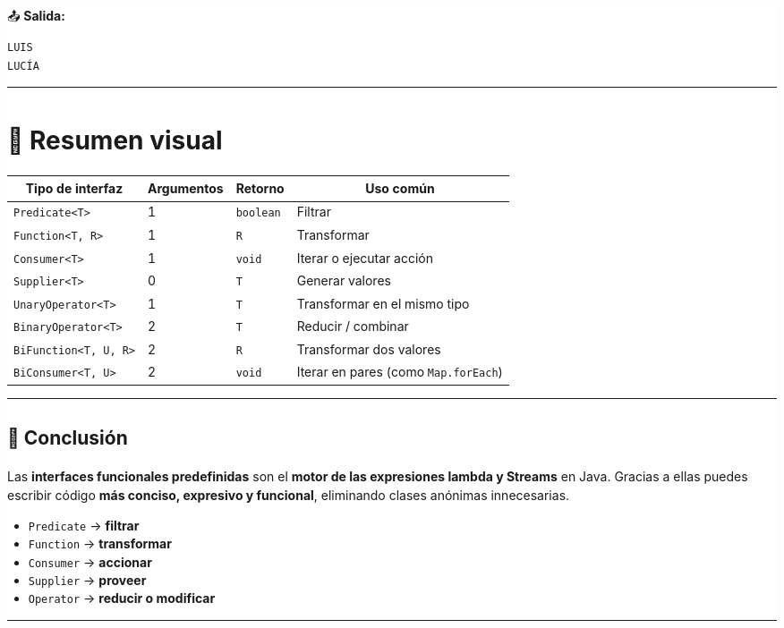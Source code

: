 📤 **Salida:**

```
LUIS
LUCÍA
```

---

# 🧾 **Resumen visual**

| Tipo de interfaz      | Argumentos | Retorno   | Uso común                            |
| --------------------- | ---------- | --------- | ------------------------------------ |
| `Predicate<T>`        | 1          | `boolean` | Filtrar                              |
| `Function<T, R>`      | 1          | `R`       | Transformar                          |
| `Consumer<T>`         | 1          | `void`    | Iterar o ejecutar acción             |
| `Supplier<T>`         | 0          | `T`       | Generar valores                      |
| `UnaryOperator<T>`    | 1          | `T`       | Transformar en el mismo tipo         |
| `BinaryOperator<T>`   | 2          | `T`       | Reducir / combinar                   |
| `BiFunction<T, U, R>` | 2          | `R`       | Transformar dos valores              |
| `BiConsumer<T, U>`    | 2          | `void`    | Iterar en pares (como `Map.forEach`) |

---

## 🚀 Conclusión

Las **interfaces funcionales predefinidas** son el **motor de las expresiones lambda y Streams** en Java.
Gracias a ellas puedes escribir código **más conciso, expresivo y funcional**, eliminando clases anónimas innecesarias.

* `Predicate` → **filtrar**
* `Function` → **transformar**
* `Consumer` → **accionar**
* `Supplier` → **proveer**
* `Operator` → **reducir o modificar**

---

